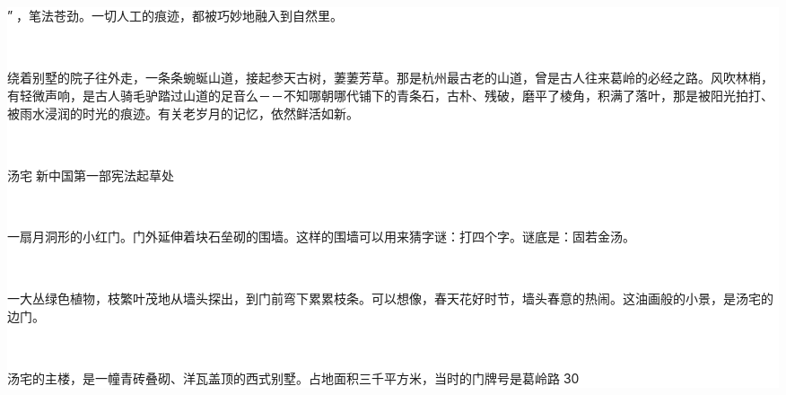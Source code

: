    ”
  </span>
  <span class="s1">
   ，笔法苍劲。一切人工的痕迹，都被巧妙地融入到自然里。
  </span>
 </p>
 <p class="p1">
  <span class="s1">
  </span>
  <br/>
 </p>
 <p class="p2">
  <span class="s1">
   绕着别墅的院子往外走，一条条蜿蜒山道，接起参天古树，萋萋芳草。那是杭州最古老的山道，曾是古人往来葛岭的必经之路。风吹林梢，有轻微声响，是古人骑毛驴踏过山道的足音么－－不知哪朝哪代铺下的青条石，古朴、残破，磨平了棱角，积满了落叶，那是被阳光拍打、被雨水浸润的时光的痕迹。有关老岁月的记忆，依然鲜活如新。
  </span>
 </p>
 <p class="p1">
  <span class="s1">
  </span>
  <br/>
 </p>
 <p class="p2">
  <span class="s1">
   汤宅
  </span>
  <span class="s2">
  </span>
  <span class="s1">
   新中国第一部宪法起草处
  </span>
 </p>
 <p class="p1">
  <span class="s1">
  </span>
  <br/>
 </p>
 <p class="p2">
  <span class="s1">
   一扇月洞形的小红门。门外延伸着块石垒砌的围墙。这样的围墙可以用来猜字谜：打四个字。谜底是：固若金汤。
  </span>
 </p>
 <p class="p1">
  <span class="s1">
  </span>
  <br/>
 </p>
 <p class="p2">
  <span class="s1">
   一大丛绿色植物，枝繁叶茂地从墙头探出，到门前弯下累累枝条。可以想像，春天花好时节，墙头春意的热闹。这油画般的小景，是汤宅的边门。
  </span>
 </p>
 <p class="p1">
  <span class="s1">
  </span>
  <br/>
 </p>
 <p class="p2">
  <span class="s1">
   汤宅的主楼，是一幢青砖叠砌、洋瓦盖顶的西式别墅。占地面积三千平方米，当时的门牌号是葛岭路
  </span>
  <span class="s2">
   30
  </span>